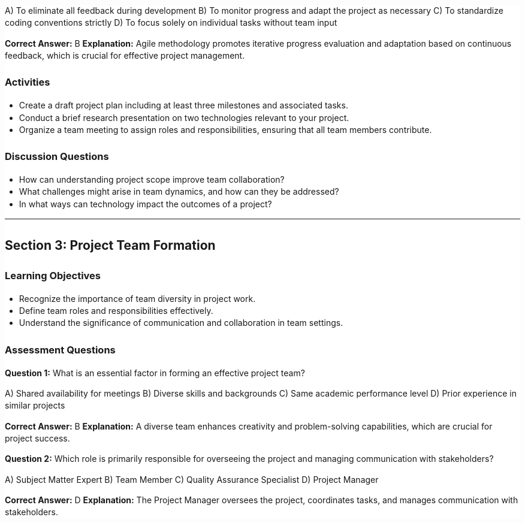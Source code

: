   A) To eliminate all feedback during development
  B) To monitor progress and adapt the project as necessary
  C) To standardize coding conventions strictly
  D) To focus solely on individual tasks without team input

**Correct Answer:** B
**Explanation:** Agile methodology promotes iterative progress evaluation and adaptation based on continuous feedback, which is crucial for effective project management.

### Activities
- Create a draft project plan including at least three milestones and associated tasks.
- Conduct a brief research presentation on two technologies relevant to your project.
- Organize a team meeting to assign roles and responsibilities, ensuring that all team members contribute.

### Discussion Questions
- How can understanding project scope improve team collaboration?
- What challenges might arise in team dynamics, and how can they be addressed?
- In what ways can technology impact the outcomes of a project?

---

## Section 3: Project Team Formation

### Learning Objectives
- Recognize the importance of team diversity in project work.
- Define team roles and responsibilities effectively.
- Understand the significance of communication and collaboration in team settings.

### Assessment Questions

**Question 1:** What is an essential factor in forming an effective project team?

  A) Shared availability for meetings
  B) Diverse skills and backgrounds
  C) Same academic performance level
  D) Prior experience in similar projects

**Correct Answer:** B
**Explanation:** A diverse team enhances creativity and problem-solving capabilities, which are crucial for project success.

**Question 2:** Which role is primarily responsible for overseeing the project and managing communication with stakeholders?

  A) Subject Matter Expert
  B) Team Member
  C) Quality Assurance Specialist
  D) Project Manager

**Correct Answer:** D
**Explanation:** The Project Manager oversees the project, coordinates tasks, and manages communication with stakeholders.
